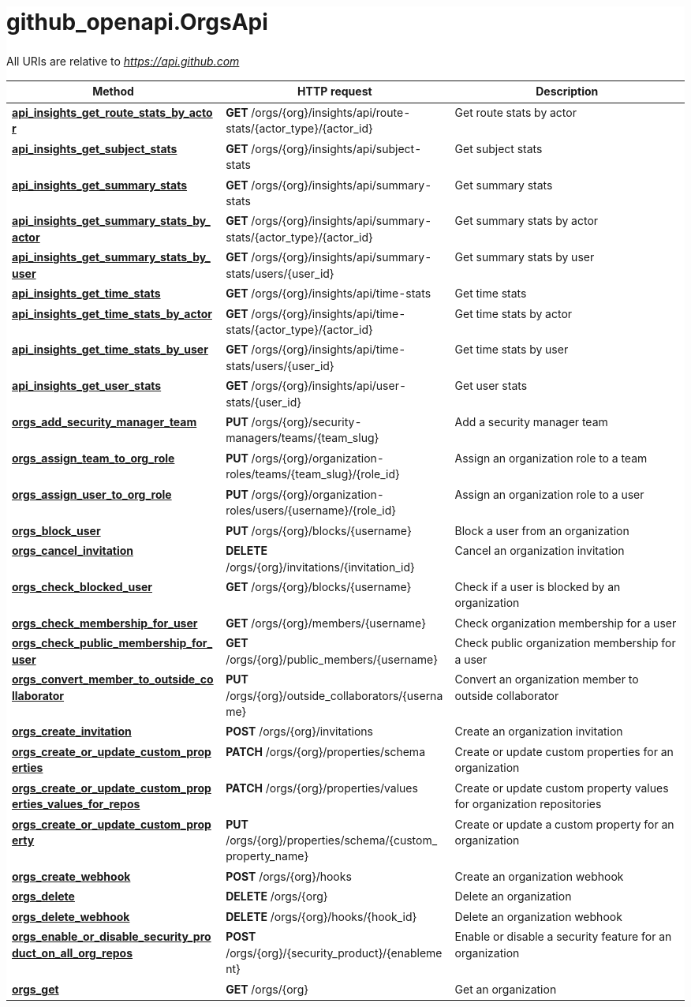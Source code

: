 # github_openapi.OrgsApi

All URIs are relative to *https://api.github.com*

Method | HTTP request | Description
------------- | ------------- | -------------
[**api_insights_get_route_stats_by_actor**](OrgsApi.md#api_insights_get_route_stats_by_actor) | **GET** /orgs/{org}/insights/api/route-stats/{actor_type}/{actor_id} | Get route stats by actor
[**api_insights_get_subject_stats**](OrgsApi.md#api_insights_get_subject_stats) | **GET** /orgs/{org}/insights/api/subject-stats | Get subject stats
[**api_insights_get_summary_stats**](OrgsApi.md#api_insights_get_summary_stats) | **GET** /orgs/{org}/insights/api/summary-stats | Get summary stats
[**api_insights_get_summary_stats_by_actor**](OrgsApi.md#api_insights_get_summary_stats_by_actor) | **GET** /orgs/{org}/insights/api/summary-stats/{actor_type}/{actor_id} | Get summary stats by actor
[**api_insights_get_summary_stats_by_user**](OrgsApi.md#api_insights_get_summary_stats_by_user) | **GET** /orgs/{org}/insights/api/summary-stats/users/{user_id} | Get summary stats by user
[**api_insights_get_time_stats**](OrgsApi.md#api_insights_get_time_stats) | **GET** /orgs/{org}/insights/api/time-stats | Get time stats
[**api_insights_get_time_stats_by_actor**](OrgsApi.md#api_insights_get_time_stats_by_actor) | **GET** /orgs/{org}/insights/api/time-stats/{actor_type}/{actor_id} | Get time stats by actor
[**api_insights_get_time_stats_by_user**](OrgsApi.md#api_insights_get_time_stats_by_user) | **GET** /orgs/{org}/insights/api/time-stats/users/{user_id} | Get time stats by user
[**api_insights_get_user_stats**](OrgsApi.md#api_insights_get_user_stats) | **GET** /orgs/{org}/insights/api/user-stats/{user_id} | Get user stats
[**orgs_add_security_manager_team**](OrgsApi.md#orgs_add_security_manager_team) | **PUT** /orgs/{org}/security-managers/teams/{team_slug} | Add a security manager team
[**orgs_assign_team_to_org_role**](OrgsApi.md#orgs_assign_team_to_org_role) | **PUT** /orgs/{org}/organization-roles/teams/{team_slug}/{role_id} | Assign an organization role to a team
[**orgs_assign_user_to_org_role**](OrgsApi.md#orgs_assign_user_to_org_role) | **PUT** /orgs/{org}/organization-roles/users/{username}/{role_id} | Assign an organization role to a user
[**orgs_block_user**](OrgsApi.md#orgs_block_user) | **PUT** /orgs/{org}/blocks/{username} | Block a user from an organization
[**orgs_cancel_invitation**](OrgsApi.md#orgs_cancel_invitation) | **DELETE** /orgs/{org}/invitations/{invitation_id} | Cancel an organization invitation
[**orgs_check_blocked_user**](OrgsApi.md#orgs_check_blocked_user) | **GET** /orgs/{org}/blocks/{username} | Check if a user is blocked by an organization
[**orgs_check_membership_for_user**](OrgsApi.md#orgs_check_membership_for_user) | **GET** /orgs/{org}/members/{username} | Check organization membership for a user
[**orgs_check_public_membership_for_user**](OrgsApi.md#orgs_check_public_membership_for_user) | **GET** /orgs/{org}/public_members/{username} | Check public organization membership for a user
[**orgs_convert_member_to_outside_collaborator**](OrgsApi.md#orgs_convert_member_to_outside_collaborator) | **PUT** /orgs/{org}/outside_collaborators/{username} | Convert an organization member to outside collaborator
[**orgs_create_invitation**](OrgsApi.md#orgs_create_invitation) | **POST** /orgs/{org}/invitations | Create an organization invitation
[**orgs_create_or_update_custom_properties**](OrgsApi.md#orgs_create_or_update_custom_properties) | **PATCH** /orgs/{org}/properties/schema | Create or update custom properties for an organization
[**orgs_create_or_update_custom_properties_values_for_repos**](OrgsApi.md#orgs_create_or_update_custom_properties_values_for_repos) | **PATCH** /orgs/{org}/properties/values | Create or update custom property values for organization repositories
[**orgs_create_or_update_custom_property**](OrgsApi.md#orgs_create_or_update_custom_property) | **PUT** /orgs/{org}/properties/schema/{custom_property_name} | Create or update a custom property for an organization
[**orgs_create_webhook**](OrgsApi.md#orgs_create_webhook) | **POST** /orgs/{org}/hooks | Create an organization webhook
[**orgs_delete**](OrgsApi.md#orgs_delete) | **DELETE** /orgs/{org} | Delete an organization
[**orgs_delete_webhook**](OrgsApi.md#orgs_delete_webhook) | **DELETE** /orgs/{org}/hooks/{hook_id} | Delete an organization webhook
[**orgs_enable_or_disable_security_product_on_all_org_repos**](OrgsApi.md#orgs_enable_or_disable_security_product_on_all_org_repos) | **POST** /orgs/{org}/{security_product}/{enablement} | Enable or disable a security feature for an organization
[**orgs_get**](OrgsApi.md#orgs_get) | **GET** /orgs/{org} | Get an organization